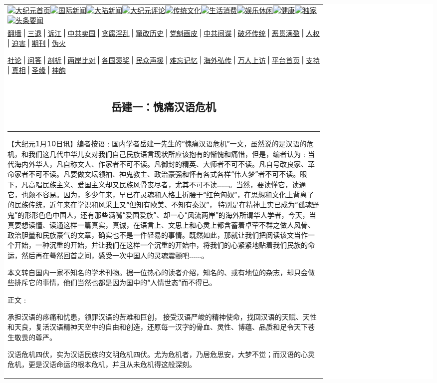 <a name="1" id="1" target="_blank"></a><span id="1"></span>
<table align=center border="0"><tr><td colspan="2" VALIGN=TOP><a href="https://github.com/wtnrng3147/djy/blob/master/gb/nf1351518.md#1"><img src="https://raw.githubusercontent.com/wtnrng3147/www/master/t/djy/1.jpg" title="大纪元首页" alt="大纪元首页"></a><a href="https://github.com/wtnrng3147/djy/blob/master/gb/n24hr.md#1"><img src="https://raw.githubusercontent.com/wtnrng3147/www/master/t/djy/3.jpg" title="国际新闻" alt="国际新闻"></a><a href="https://github.com/wtnrng3147/djy/blob/master/gb/nsc413.md#1"><img src="https://raw.githubusercontent.com/wtnrng3147/www/master/t/djy/4.jpg" title="大陆新闻" alt="大陆新闻"></a><a href="https://github.com/wtnrng3147/djy/blob/master/gb/news392.md#1"><img src="https://raw.githubusercontent.com/wtnrng3147/www/master/t/djy/5.jpg" title="大纪元评论" alt="大纪元评论"></a><a href="https://github.com/wtnrng3147/djy/blob/master/gb/news2007.md#1"><img src="https://raw.githubusercontent.com/wtnrng3147/www/master/t/djy/6.jpg" title="传统文化" alt="传统文化"></a><a href="https://github.com/wtnrng3147/djy/blob/master/gb/news2008.md#1"><img src="https://raw.githubusercontent.com/wtnrng3147/www/master/t/djy/7.jpg" title="生活消费" alt="生活消费"></a><a href="https://github.com/wtnrng3147/djy/blob/master/gb/ncyule.md#1"><img src="https://raw.githubusercontent.com/wtnrng3147/www/master/t/djy/8.jpg" title="娱乐休闲" alt="娱乐休闲"></a><a href="https://github.com/wtnrng3147/djy/blob/master/gb/nsc1002.md#1"><img src="https://raw.githubusercontent.com/wtnrng3147/www/master/t/djy/9.jpg" title="健康" alt="健康"></a><a href="https://github.com/wtnrng3147/djy/blob/master/gb/nf6092.md#1"><img src="https://raw.githubusercontent.com/wtnrng3147/www/master/t/djy/10a.jpg" title="独家" alt="独家"></a><a href="https://github.com/wtnrng3147/djy/blob/master/gb/nf4514.md#1"><img src="https://raw.githubusercontent.com/wtnrng3147/www/master/t/djy/12a.jpg" title="头条要闻" alt="头条要闻"></a></td></tr>
<tr><td colspan="2" VALIGN=TOP><a target="_blank" href="https://github.com/wtnrng3147/www/blob/master/README.md?zsrh#1">翻墙</a> | <a target="_blank" href="https://github.com/wtnrng3147/djy/blob/master/gb/nf5657.md#1">三退</a> | <a target="_blank" href="https://github.com/wtnrng3147/djy/blob/master/gb/nf6124.md#1">诉江</a> | <a target="_blank" href="https://github.com/wtnrng3147/djy/blob/master/gb/nf1176117.md#1">中共卖国</a> | <a target="_blank" href="https://github.com/wtnrng3147/djy/blob/master/gb/nf5773.md#1">贪腐淫乱</a> | <a target="_blank" href="https://github.com/wtnrng3147/djy/blob/master/gb/nf1176115.md#1">窜改历史</a> | <a target="_blank" href="https://github.com/wtnrng3147/djy/blob/master/gb/nf1176107.md#1">党魁画皮</a> | <a target="_blank" href="https://github.com/wtnrng3147/djy/blob/master/gb/nf1320400.md#1">中共间谍</a> | <a target="_blank" href="https://github.com/wtnrng3147/djy/blob/master/gb/nf1176114.md#1">破坏传统</a> | <a target="_blank" href="https://github.com/wtnrng3147/ntdtv/blob/master/gb/prog447_1.md#1">恶贯满盈</a> | <a target="_blank" href="https://github.com/wtnrng3147/djy/blob/master/gb/ncid278.md#1">人权</a> | <a target="_blank" href="https://github.com/wtnrng3147/djy/blob/master/gb/nf1176111.md#1">迫害</a> | <a target="_blank" href="https://gitlab.com/szzdlab/mh-qikan/blob/master/README.md#1">期刊</a> | <a target="_blank" href="https://github.com/wtnrng3147/djy/blob/master/gb/nf5562.md#1">伪火</a></p><p><a target="_blank" href="https://github.com/wtnrng3147/djy/blob/master/gb/9p.md#1">社论</a> | <a target="_blank" href="https://github.com/wtnrng3147/djy/blob/master/gb/nf4378.md#1">问答</a> | <a target="_blank" href="https://github.com/wtnrng3147/djy/blob/master/gb/nf5792.md#1">剖析</a> | <a target="_blank" href="https://github.com/wtnrng3147/djy/blob/master/gb/nf5735.md#1">两岸比对</a> | <a target="_blank" href="https://github.com/wtnrng3147/djy/blob/master/gb/nf6119.md#1">各国褒奖</a> | <a target="_blank" href="https://github.com/wtnrng3147/djy/blob/master/gb/nf6120.md#1">民众声援</a> | <a target="_blank" href="https://github.com/wtnrng3147/djy/blob/master/gb/nf1188594.md#1">难忘记忆</a> | <a target="_blank" href="https://github.com/wtnrng3147/djy/blob/master/gb/nf3180.md#1">海外弘传</a> | <a target="_blank" href="https://github.com/wtnrng3147/djy/blob/master/gb/nf5410.md#1">万人上访</a> | <a target="_blank" href="https://github.com/wtnrng3147/www/blob/master/README.md?zsrh#1">平台首页</a> | <a target="_blank" href="https://github.com/wtnrng3147/djy/blob/master/gb/nf4386.md#1">支持</a> | <a target="_blank" href="https://github.com/wtnrng3147/djy/blob/master/gb/nf4389.md#1">真相</a> | <a target="_blank" href="https://github.com/wtnrng3147/djy/blob/master/gb/nf5790.md#1">圣缘</a> | <a target="_blank" href="https://github.com/wtnrng3147/djy/blob/master/gb/nf4786.md#1">神韵</a></td></tr>
<tr><td VALIGN=TOP width="626"><h2 align=center>岳建一：愧痛汉语危机</h2>

<h6></h6>
<hr>
	<p>【大纪元1月10日讯】编者按语﹕国内学者岳建一先生的“愧痛<ahref="https://github.com/wtnrng3147/djy/blob/master/gb/tag/%E6%B1%89%E8%AF%AD.md#1">汉语</a>危机”一文，虽然说的是汉语的危机，和我们这几代中华儿女对我们自己民族语言现状所应该抱有的惭愧和痛惜，但是，编者认为﹕当代海内外华人，凡自称文人、作家者不可不读。凡御封的精英、大师者不可不读。凡自号改良家、革命家者不可不读。凡要做文坛领袖、神鬼教主、政治豪强和怀有各式各样“伟人梦”者不可不读。眼下，凡高唱民族主义、爱国主义却又民族风骨丧尽者，尤其不可不读……。当然，要读懂它，读通它，也颇不容易。因为，多少年来，早已在灵魂和人格上折腰于“红色匈奴”，在思想和文化上背离了的民族传统，近年来在学识和风采上又“但知有欧美、不知有秦汉”， 特别是在精神上实已成为“孤魂野鬼”的形形色色中国人，还有那些满嘴“爱国爱族”、却一心“风流两岸”的海外所谓华人学者，今天，当真要想读懂、读通这样一篇真实，真诚，在语言上、文思上和心灵上都含蓄着卓荦不群之做人风骨、政治胆量和民族豪气的文章，确实也不是一件轻易的事情。既然如此，那就让我们把阅读该文当作一个开始，一种沉重的开始，并让我们在这样一个沉重的开始中，将我们的心紧紧地贴着我们民族的命运，然后再在蓦然回首之间，感受一次中国人的灵魂震颤吧……。</p>
<p>本文转自国内一家不知名的学术刊物。据一位热心的读者介绍，知名的、或有地位的杂志，却只会做些排斥它的事情，他们当然也都是因为国中的“人情世态”而不得已。</p>
<p>正文﹕</p>
<p>承担<ahref="https://github.com/wtnrng3147/djy/blob/master/gb/tag/%E6%B1%89%E8%AF%AD.md#1">汉语</a>的疼痛和忧患，领罪汉语的苦难和巨创， 接受汉语严峻的精神使命，找回汉语的天赋、天性和天良，复活汉语精神天空中的自由和创造，还原每一汉字的骨血、灵性、博蕴、品质和足令天下苍生敬畏的尊严。</p>
<p>汉语危机四伏，实为汉语民族的文明危机四伏。尤为危机者，乃居危思安，大梦不觉；而汉语的心灵危机，更是汉语命运的根本危机，并且从未危机得这般深刻。</p>